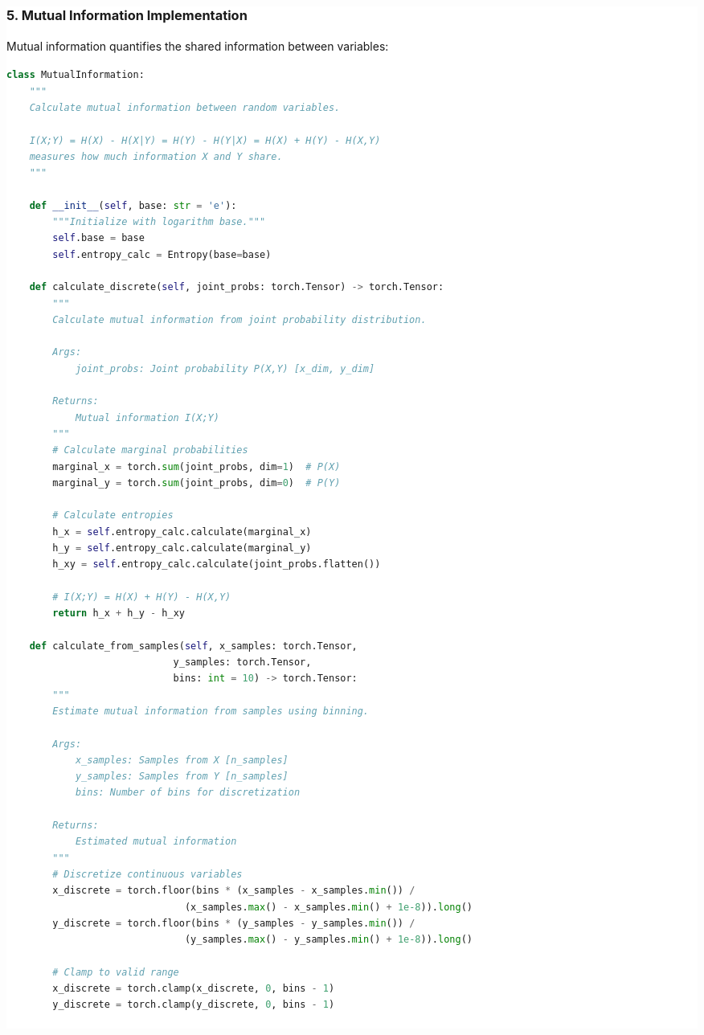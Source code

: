 ### 5. Mutual Information Implementation

Mutual information quantifies the shared information between variables:

```python
class MutualInformation:
    """
    Calculate mutual information between random variables.
    
    I(X;Y) = H(X) - H(X|Y) = H(Y) - H(Y|X) = H(X) + H(Y) - H(X,Y)
    measures how much information X and Y share.
    """
    
    def __init__(self, base: str = 'e'):
        """Initialize with logarithm base."""
        self.base = base
        self.entropy_calc = Entropy(base=base)
    
    def calculate_discrete(self, joint_probs: torch.Tensor) -> torch.Tensor:
        """
        Calculate mutual information from joint probability distribution.
        
        Args:
            joint_probs: Joint probability P(X,Y) [x_dim, y_dim]
            
        Returns:
            Mutual information I(X;Y)
        """
        # Calculate marginal probabilities
        marginal_x = torch.sum(joint_probs, dim=1)  # P(X)
        marginal_y = torch.sum(joint_probs, dim=0)  # P(Y)
        
        # Calculate entropies
        h_x = self.entropy_calc.calculate(marginal_x)
        h_y = self.entropy_calc.calculate(marginal_y)
        h_xy = self.entropy_calc.calculate(joint_probs.flatten())
        
        # I(X;Y) = H(X) + H(Y) - H(X,Y)
        return h_x + h_y - h_xy
    
    def calculate_from_samples(self, x_samples: torch.Tensor, 
                             y_samples: torch.Tensor, 
                             bins: int = 10) -> torch.Tensor:
        """
        Estimate mutual information from samples using binning.
        
        Args:
            x_samples: Samples from X [n_samples]
            y_samples: Samples from Y [n_samples]
            bins: Number of bins for discretization
            
        Returns:
            Estimated mutual information
        """
        # Discretize continuous variables
        x_discrete = torch.floor(bins * (x_samples - x_samples.min()) / 
                               (x_samples.max() - x_samples.min() + 1e-8)).long()
        y_discrete = torch.floor(bins * (y_samples - y_samples.min()) / 
                               (y_samples.max() - y_samples.min() + 1e-8)).long()
        
        # Clamp to valid range
        x_discrete = torch.clamp(x_discrete, 0, bins - 1)
        y_discrete = torch.clamp(y_discrete, 0, bins - 1)
        
```